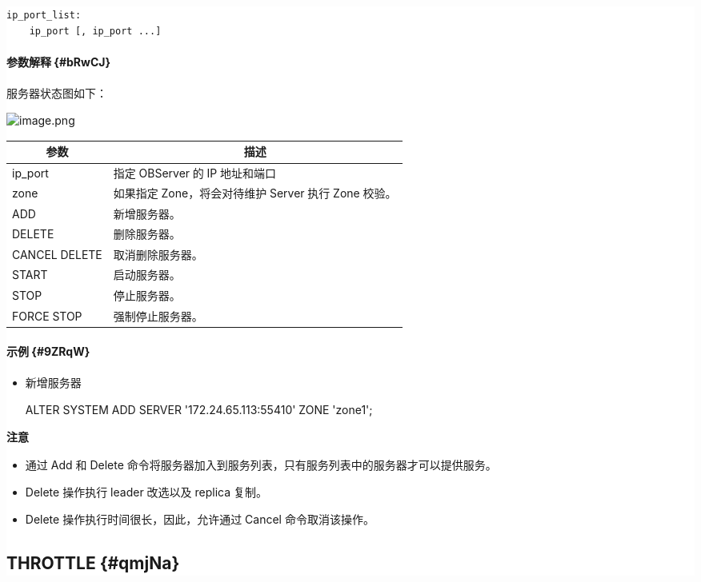     ip_port_list:
        ip_port [, ip_port ...]



#### 参数解释 {#bRwCJ}

服务器状态图如下：

![image.png](https://static-aliyun-doc.oss-accelerate.aliyuncs.com/assets/img/zh-CN/7401155061/p149171.png "image.png")


|    **参数**     |               **描述**                |
|---------------|-------------------------------------|
| ip_port       | 指定 OBServer 的 IP 地址和端口              |
| zone          | 如果指定 Zone，将会对待维护 Server 执行 Zone 校验。 |
| ADD           | 新增服务器。                              |
| DELETE        | 删除服务器。                              |
| CANCEL DELETE | 取消删除服务器。                            |
| START         | 启动服务器。                              |
| STOP          | 停止服务器。                              |
| FORCE STOP    | 强制停止服务器。                            |



#### 示例 {#9ZRqW}

* 新增服务器

  




    ALTER SYSTEM ADD SERVER '172.24.65.113:55410' ZONE 'zone1';


**注意**



* 通过 Add 和 Delete 命令将服务器加入到服务列表，只有服务列表中的服务器才可以提供服务。

  

* Delete 操作执行 leader 改选以及 replica 复制。

  

* Delete 操作执行时间很长，因此，允许通过 Cancel 命令取消该操作。

  






THROTTLE {#qmjNa}
-----------------

